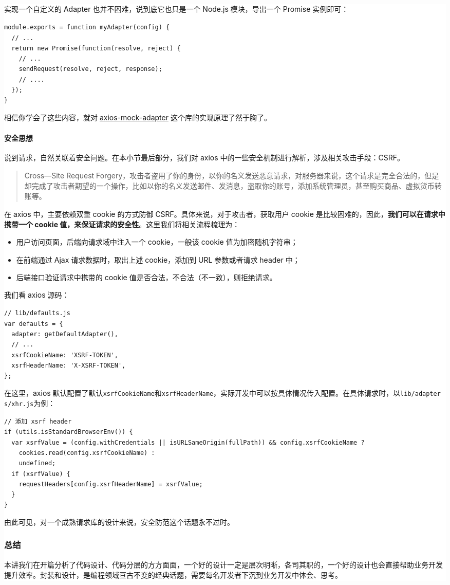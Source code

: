 </code></pre>
<p data-nodeid="6560">实现一个自定义的 Adapter 也并不困难，说到底它也只是一个 Node.js 模块，导出一个 Promise 实例即可：</p>
<pre class="lang-java" data-nodeid="6561"><code data-language="java"><span class="hljs-keyword">module</span>.<span class="hljs-keyword">exports</span> = <span class="hljs-function">function <span class="hljs-title">myAdapter</span><span class="hljs-params">(config)</span> </span>{
  <span class="hljs-comment">// ...</span>
  <span class="hljs-keyword">return</span> <span class="hljs-keyword">new</span> Promise(function(resolve, reject) {
    <span class="hljs-comment">// ...</span>
    sendRequest(resolve, reject, response);
    <span class="hljs-comment">// ....</span>
  });
}
</code></pre>
<p data-nodeid="6562">相信你学会了这些内容，就对 <a href="https://github.com/ctimmerm/axios-mock-adapter" data-nodeid="6753">axios-mock-adapter</a> 这个库的实现原理了然于胸了。</p>
<h4 data-nodeid="6563">安全思想</h4>
<p data-nodeid="6564">说到请求，自然关联着安全问题。在本小节最后部分，我们对 axios 中的一些安全机制进行解析，涉及相关攻击手段：CSRF。</p>
<blockquote data-nodeid="6565">
<p data-nodeid="6566">Cross—Site Request Forgery，攻击者盗用了你的身份，以你的名义发送恶意请求，对服务器来说，这个请求是完全合法的，但是却完成了攻击者期望的一个操作，比如以你的名义发送邮件、发消息，盗取你的账号，添加系统管理员，甚至购买商品、虚拟货币转账等。</p>
</blockquote>
<p data-nodeid="6567">在 axios 中，主要依赖双重 cookie 的方式防御 CSRF。具体来说，对于攻击者，获取用户 cookie 是比较困难的，因此，<strong data-nodeid="6763">我们可以在请求中携带一个 cookie 值，来保证请求的安全性</strong>。这里我们将相关流程梳理为：</p>
<ul data-nodeid="6568">
<li data-nodeid="6569">
<p data-nodeid="6570">用户访问页面，后端向请求域中注入一个 cookie，一般该 cookie 值为加密随机字符串；</p>
</li>
<li data-nodeid="6571">
<p data-nodeid="6572">在前端通过 Ajax 请求数据时，取出上述 cookie，添加到 URL 参数或者请求 header 中；</p>
</li>
<li data-nodeid="6573">
<p data-nodeid="6574">后端接口验证请求中携带的 cookie 值是否合法，不合法（不一致），则拒绝请求。</p>
</li>
</ul>
<p data-nodeid="6575">我们看 axios 源码：</p>
<pre class="lang-java" data-nodeid="6576"><code data-language="java"><span class="hljs-comment">// lib/defaults.js</span>
<span class="hljs-keyword">var</span> defaults = {
  adapter: getDefaultAdapter(),
  <span class="hljs-comment">// ...</span>
  xsrfCookieName: <span class="hljs-string">'XSRF-TOKEN'</span>,
  xsrfHeaderName: <span class="hljs-string">'X-XSRF-TOKEN'</span>,
};
</code></pre>
<p data-nodeid="6577">在这里，axios 默认配置了默认<code data-backticks="1" data-nodeid="6769">xsrfCookieName</code>和<code data-backticks="1" data-nodeid="6771">xsrfHeaderName</code>，实际开发中可以按具体情况传入配置。在具体请求时，以<code data-backticks="1" data-nodeid="6773">lib/adapters/xhr.js</code>为例：</p>
<pre class="lang-java" data-nodeid="6578"><code data-language="java"><span class="hljs-comment">// 添加 xsrf header</span>
<span class="hljs-keyword">if</span> (utils.isStandardBrowserEnv()) {
  <span class="hljs-keyword">var</span> xsrfValue = (config.withCredentials || isURLSameOrigin(fullPath)) &amp;&amp; config.xsrfCookieName ?
    cookies.read(config.xsrfCookieName) :
    undefined;
  <span class="hljs-keyword">if</span> (xsrfValue) {
    requestHeaders[config.xsrfHeaderName] = xsrfValue;
  }
}
</code></pre>
<p data-nodeid="6579">由此可见，对一个成熟请求库的设计来说，安全防范这个话题永不过时。</p>
<h3 data-nodeid="6580">总结</h3>
<p data-nodeid="6581">本讲我们在开篇分析了代码设计、代码分层的方方面面，一个好的设计一定是层次明晰，各司其职的，一个好的设计也会直接帮助业务开发提升效率。封装和设计，是编程领域亘古不变的经典话题，需要每名开发者下沉到业务开发中体会、思考。</p>